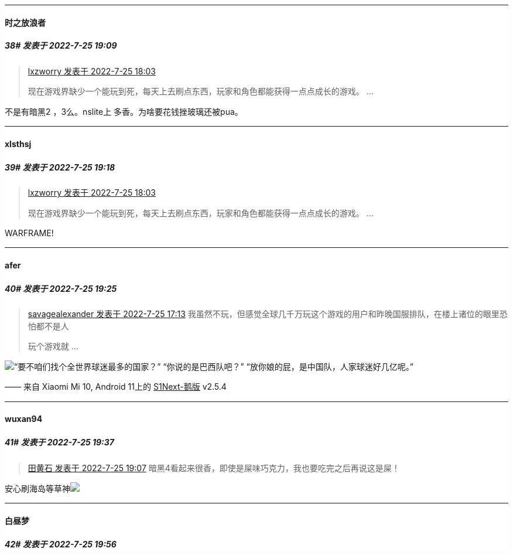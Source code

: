 *****

####  时之放浪者  
##### 38#       发表于 2022-7-25 19:09

<blockquote><a href="httphttps://bbs.saraba1st.com/2b/forum.php?mod=redirect&amp;goto=findpost&amp;pid=56796867&amp;ptid=2083045" target="_blank">lxzworry 发表于 2022-7-25 18:03</a>

现在游戏界缺少一个能玩到死，每天上去刷点东西，玩家和角色都能获得一点点成长的游戏。 ...</blockquote>
不是有暗黑2 ，3么。nslite上 多香。为啥要花钱挫玻璃还被pua。

*****

####  xlsthsj  
##### 39#       发表于 2022-7-25 19:18

<blockquote><a href="httphttps://bbs.saraba1st.com/2b/forum.php?mod=redirect&amp;goto=findpost&amp;pid=56796867&amp;ptid=2083045" target="_blank">lxzworry 发表于 2022-7-25 18:03</a>

现在游戏界缺少一个能玩到死，每天上去刷点东西，玩家和角色都能获得一点点成长的游戏。 ...</blockquote>
WARFRAME!

*****

####  afer  
##### 40#       发表于 2022-7-25 19:25

<blockquote><a href="httphttps://bbs.saraba1st.com/2b/forum.php?mod=redirect&amp;goto=findpost&amp;pid=56796088&amp;ptid=2083045" target="_blank">savagealexander 发表于 2022-7-25 17:13</a>
我虽然不玩，但感觉全球几千万玩这个游戏的用户和昨晚国服排队，在楼上诸位的眼里恐怕都不是人

玩个游戏就 ...</blockquote>
<img src="https://static.saraba1st.com/image/smiley/face2017/049.png" referrerpolicy="no-referrer">“要不咱们找个全世界球迷最多的国家？”
“你说的是巴西队吧？”
“放你娘的屁，是中国队，人家球迷好几亿呢。”

—— 来自 Xiaomi Mi 10, Android 11上的 [S1Next-鹅版](https://github.com/ykrank/S1-Next/releases) v2.5.4

*****

####  wuxan94  
##### 41#       发表于 2022-7-25 19:37

<blockquote><a href="httphttps://bbs.saraba1st.com/2b/forum.php?mod=redirect&amp;goto=findpost&amp;pid=56797792&amp;ptid=2083045" target="_blank">田黄石 发表于 2022-7-25 19:07</a>
暗黑4看起来很香，即使是屎味巧克力，我也要吃完之后再说这是屎！</blockquote>
安心刷海岛等草神<img src="https://static.saraba1st.com/image/smiley/face2017/073.png" referrerpolicy="no-referrer">

*****

####  白昼梦  
##### 42#       发表于 2022-7-25 19:56
